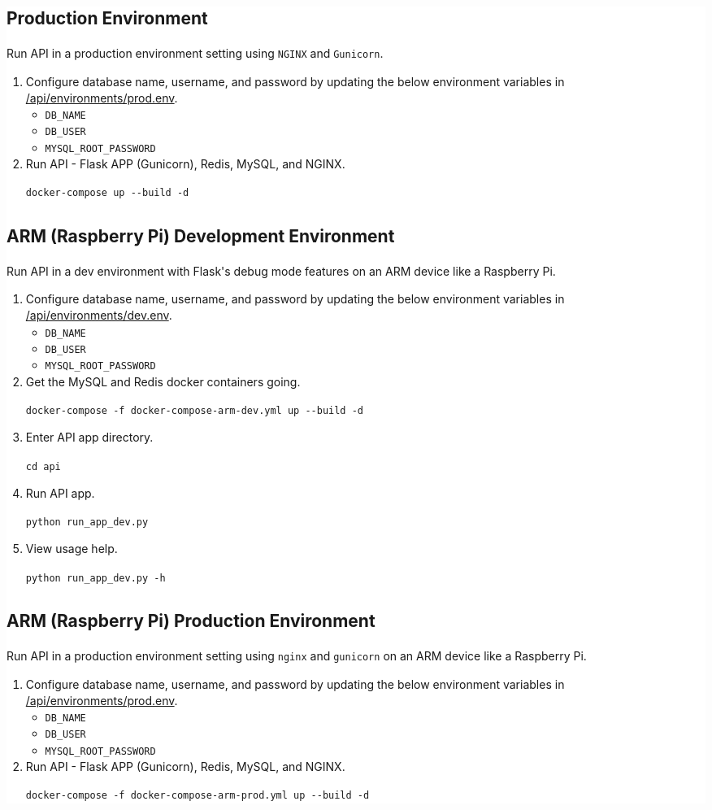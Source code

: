 ## Production Environment
Run API in a production environment setting using `NGINX` and `Gunicorn`.
1. Configure database name, username, and password by updating the below environment variables in [/api/environments/prod.env](/api/environments/prod.env).
    * `DB_NAME`
    * `DB_USER`
    * `MYSQL_ROOT_PASSWORD`
2. Run API - Flask APP (Gunicorn), Redis, MySQL, and NGINX.
    ```
    docker-compose up --build -d
    ```

## ARM (Raspberry Pi) Development Environment 
Run API in a dev environment with Flask's debug mode features on an ARM device like a Raspberry Pi.
1. Configure database name, username, and password by updating the below environment variables in [/api/environments/dev.env](/api/environments/dev.env).
    * `DB_NAME`
    * `DB_USER`
    * `MYSQL_ROOT_PASSWORD`
2. Get the MySQL and Redis docker containers going.
    ```
    docker-compose -f docker-compose-arm-dev.yml up --build -d
    ```
3. Enter API app directory.
    ```
    cd api
    ```
4. Run API app.
    ```
    python run_app_dev.py
    ```
5. View usage help.
    ```
    python run_app_dev.py -h
    ```

## ARM (Raspberry Pi) Production Environment
Run API in a production environment setting using `nginx` and `gunicorn` on an ARM device like a Raspberry Pi.
1. Configure database name, username, and password by updating the below environment variables in [/api/environments/prod.env](/api/environments/prod.env).
    * `DB_NAME`
    * `DB_USER`
    * `MYSQL_ROOT_PASSWORD`
2. Run API - Flask APP (Gunicorn), Redis, MySQL, and NGINX.
    ```
    docker-compose -f docker-compose-arm-prod.yml up --build -d
    ```
